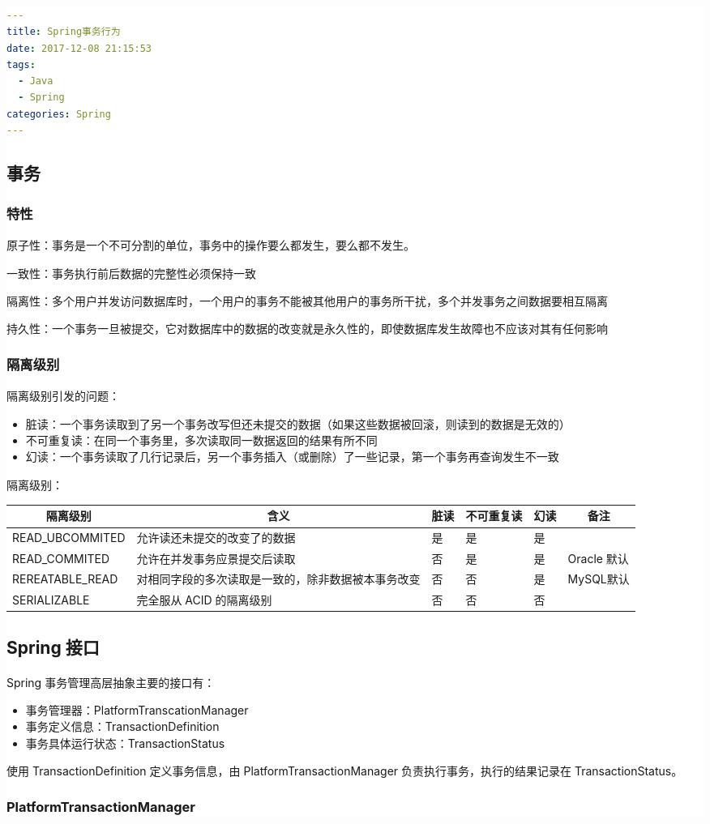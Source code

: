 ```yaml
---
title: Spring事务行为
date: 2017-12-08 21:15:53
tags:
  - Java
  - Spring
categories: Spring
---
```

## 事务

### 特性

原子性：事务是一个不可分割的单位，事务中的操作要么都发生，要么都不发生。

一致性：事务执行前后数据的完整性必须保持一致

隔离性：多个用户并发访问数据库时，一个用户的事务不能被其他用户的事务所干扰，多个并发事务之间数据要相互隔离

持久性：一个事务一旦被提交，它对数据库中的数据的改变就是永久性的，即使数据库发生故障也不应该对其有任何影响

### 隔离级别

隔离级别引发的问题：

- 脏读：一个事务读取到了另一个事务改写但还未提交的数据（如果这些数据被回滚，则读到的数据是无效的）
- 不可重复读：在同一个事务里，多次读取同一数据返回的结果有所不同
- 幻读：一个事务读取了几行记录后，另一个事务插入（或删除）了一些记录，第一个事务再查询发生不一致

隔离级别：

| 隔离级别            | 含义                        | 脏读   | 不可重复读 | 幻读   | 备注        |
| --------------- | ------------------------- | ---- | ----- | ---- | --------- |
| READ_UBCOMMITED | 允许读还未提交的改变了的数据            | 是    | 是     | 是    |           |
| READ_COMMITED   | 允许在并发事务应景提交后读取            | 否    | 是     | 是    | Oracle 默认 |
| REREATABLE_READ | 对相同字段的多次读取是一致的，除非数据被本事务改变 | 否    | 否     | 是    | MySQL默认   |
| SERIALIZABLE    | 完全服从 ACID 的隔离级别           | 否    | 否     | 否    |           |

## Spring 接口

Spring 事务管理高层抽象主要的接口有：

- 事务管理器：PlatformTranscationManager
- 事务定义信息：TransactionDefinition
- 事务具体运行状态：TransactionStatus

使用 TransactionDefinition 定义事务信息，由 PlatformTransactionManager 负责执行事务，执行的结果记录在 TransactionStatus。

### PlatformTransactionManager
